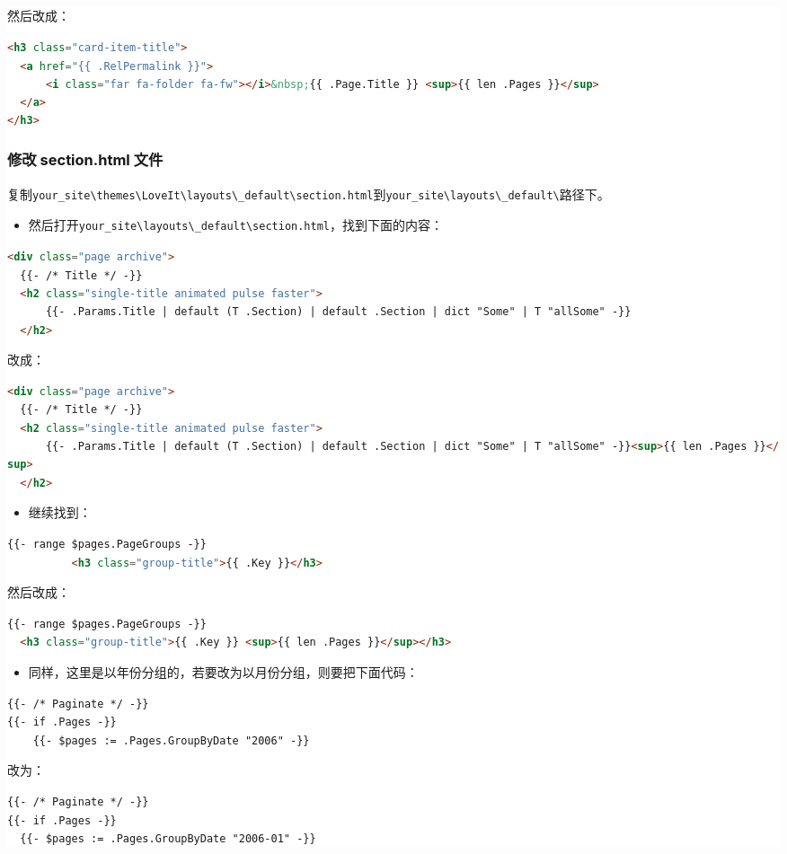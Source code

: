 然后改成：

```html
<h3 class="card-item-title">
  <a href="{{ .RelPermalink }}">
      <i class="far fa-folder fa-fw"></i>&nbsp;{{ .Page.Title }} <sup>{{ len .Pages }}</sup>
  </a>
</h3>
```

### 修改 section.html 文件

复制`your_site\themes\LoveIt\layouts\_default\section.html`到`your_site\layouts\_default\`路径下。

- 然后打开`your_site\layouts\_default\section.html`，找到下面的内容：

```html
<div class="page archive">
  {{- /* Title */ -}}
  <h2 class="single-title animated pulse faster">
      {{- .Params.Title | default (T .Section) | default .Section | dict "Some" | T "allSome" -}}
  </h2>
```

改成：

```html
<div class="page archive">
  {{- /* Title */ -}}
  <h2 class="single-title animated pulse faster">
      {{- .Params.Title | default (T .Section) | default .Section | dict "Some" | T "allSome" -}}<sup>{{ len .Pages }}</sup>
  </h2>
```

- 继续找到：

```html
{{- range $pages.PageGroups -}}
          <h3 class="group-title">{{ .Key }}</h3>
```

然后改成：

```html
{{- range $pages.PageGroups -}}
  <h3 class="group-title">{{ .Key }} <sup>{{ len .Pages }}</sup></h3>
```

- 同样，这里是以年份分组的，若要改为以月份分组，则要把下面代码：

```html
{{- /* Paginate */ -}}
{{- if .Pages -}}
    {{- $pages := .Pages.GroupByDate "2006" -}}
```

改为：

```html
{{- /* Paginate */ -}}
{{- if .Pages -}}
  {{- $pages := .Pages.GroupByDate "2006-01" -}}
```
